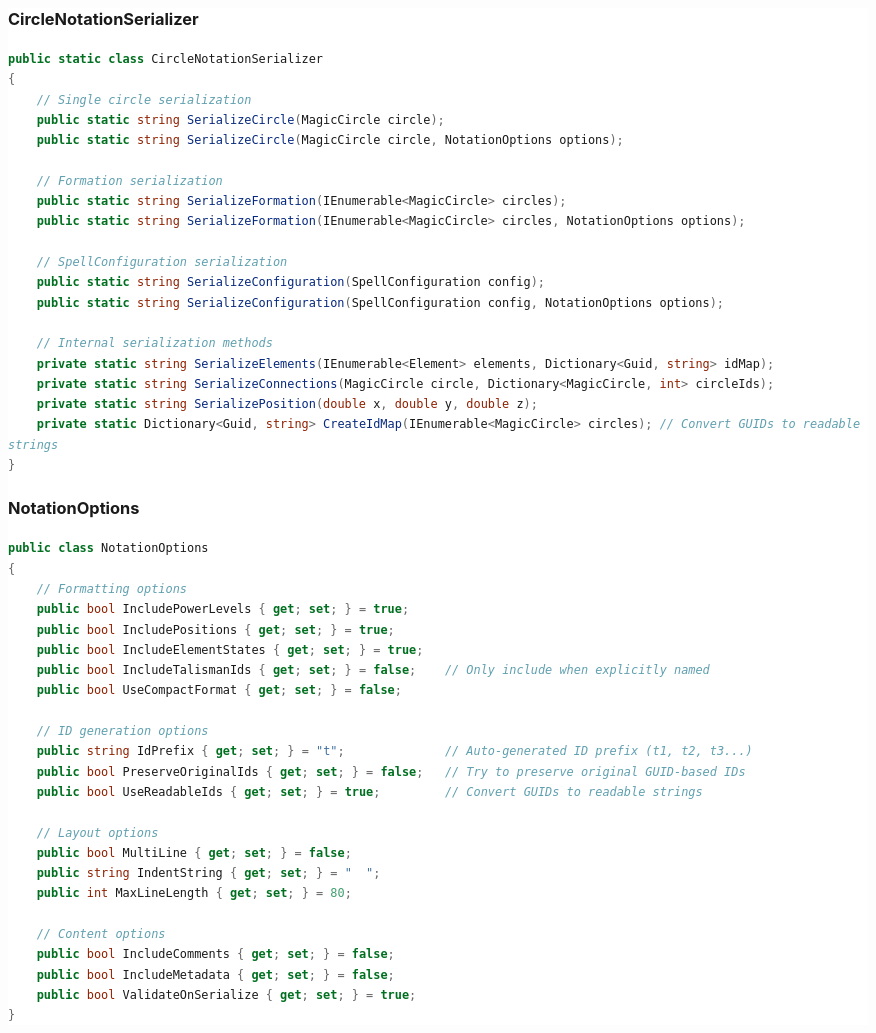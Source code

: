 ### CircleNotationSerializer

```csharp
public static class CircleNotationSerializer
{
    // Single circle serialization
    public static string SerializeCircle(MagicCircle circle);
    public static string SerializeCircle(MagicCircle circle, NotationOptions options);
    
    // Formation serialization
    public static string SerializeFormation(IEnumerable<MagicCircle> circles);
    public static string SerializeFormation(IEnumerable<MagicCircle> circles, NotationOptions options);
    
    // SpellConfiguration serialization
    public static string SerializeConfiguration(SpellConfiguration config);
    public static string SerializeConfiguration(SpellConfiguration config, NotationOptions options);
    
    // Internal serialization methods
    private static string SerializeElements(IEnumerable<Element> elements, Dictionary<Guid, string> idMap);
    private static string SerializeConnections(MagicCircle circle, Dictionary<MagicCircle, int> circleIds);
    private static string SerializePosition(double x, double y, double z);
    private static Dictionary<Guid, string> CreateIdMap(IEnumerable<MagicCircle> circles); // Convert GUIDs to readable strings
}
```

### NotationOptions

```csharp
public class NotationOptions
{
    // Formatting options
    public bool IncludePowerLevels { get; set; } = true;
    public bool IncludePositions { get; set; } = true;
    public bool IncludeElementStates { get; set; } = true;
    public bool IncludeTalismanIds { get; set; } = false;    // Only include when explicitly named
    public bool UseCompactFormat { get; set; } = false;
    
    // ID generation options
    public string IdPrefix { get; set; } = "t";              // Auto-generated ID prefix (t1, t2, t3...)
    public bool PreserveOriginalIds { get; set; } = false;   // Try to preserve original GUID-based IDs
    public bool UseReadableIds { get; set; } = true;         // Convert GUIDs to readable strings
    
    // Layout options
    public bool MultiLine { get; set; } = false;
    public string IndentString { get; set; } = "  ";
    public int MaxLineLength { get; set; } = 80;
    
    // Content options
    public bool IncludeComments { get; set; } = false;
    public bool IncludeMetadata { get; set; } = false;
    public bool ValidateOnSerialize { get; set; } = true;
}
```

